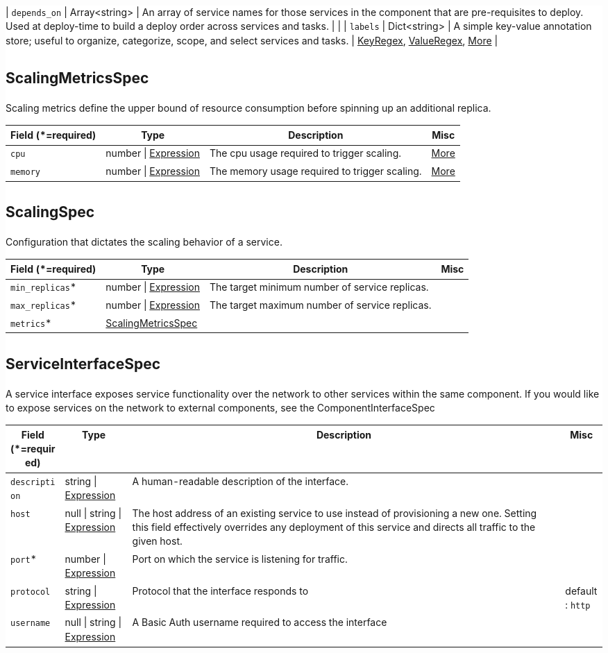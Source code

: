 | `depends_on`        | Array&lt;string&gt;                                                                         | An array of service names for those services in the component that are pre-requisites to deploy. Used at deploy-time to build a deploy order across services and tasks.                          |                                                                                                                                                                                                                                                                                                                                                                                                  |
| `labels`            | Dict&lt;string&gt;                                                                          | A simple key-value annotation store; useful to organize, categorize, scope, and select services and tasks.                                                                                       | <a target="_blank" href="https://regexr.com/?expression=%5E(%3F%3D(.%7B1%2C63%7D%2F)%3F.%7B1%2C63%7D%24)(((%5Ba-z0-9%5D%5B-a-z0-9_.%5D*)%3F%5Ba-z0-9%5D)%3F%2F)%3F((%5BA-Za-z0-9%5D%5B-A-Za-z0-9_.%5D*)%3F%5BA-Za-z0-9%5D)%3F%24">KeyRegex</a>, <a target="_blank" href="https://regexr.com/?expression=undefined">ValueRegex</a>, [More](https://docs.architect.io/components/services/#labels) |


## ScalingMetricsSpec

Scaling metrics define the upper bound of resource consumption before spinning up an additional replica.

| Field  (*=required) | Type                                                                 | Description                                   | Misc                                                               |
| ------------------- | -------------------------------------------------------------------- | --------------------------------------------- | ------------------------------------------------------------------ |
| `cpu`               | number \| [Expression](https://docs.architect.io/reference/contexts) | The cpu usage required to trigger scaling.    | [More](https://docs.architect.io/components/services/#cpu--memory) |
| `memory`            | number \| [Expression](https://docs.architect.io/reference/contexts) | The memory usage required to trigger scaling. | [More](https://docs.architect.io/components/services/#cpu--memory) |


## ScalingSpec

Configuration that dictates the scaling behavior of a service.

| Field  (*=required) | Type                                                                 | Description                                    | Misc |
| ------------------- | -------------------------------------------------------------------- | ---------------------------------------------- | ---- |
| `min_replicas`*     | number \| [Expression](https://docs.architect.io/reference/contexts) | The target minimum number of service replicas. |      |
| `max_replicas`*     | number \| [Expression](https://docs.architect.io/reference/contexts) | The target maximum number of service replicas. |      |
| `metrics`*          | [ScalingMetricsSpec](#scalingmetricsspec)                            |                                                |      |


## ServiceInterfaceSpec

A service interface exposes service functionality over the network to other services within the same component. If you would like to expose services on the network to external components, see the ComponentInterfaceSpec

| Field  (*=required) | Type                                                                         | Description                                                                                                                                                                                          | Misc            |
| ------------------- | ---------------------------------------------------------------------------- | ---------------------------------------------------------------------------------------------------------------------------------------------------------------------------------------------------- | --------------- |
| `description`       | string \| [Expression](https://docs.architect.io/reference/contexts)         | A human-readable description of the interface.                                                                                                                                                       |                 |
| `host`              | null \| string \| [Expression](https://docs.architect.io/reference/contexts) | The host address of an existing service to use instead of provisioning a new one. Setting this field effectively overrides any deployment of this service and directs all traffic to the given host. |                 |
| `port`*             | number \| [Expression](https://docs.architect.io/reference/contexts)         | Port on which the service is listening for traffic.                                                                                                                                                  |                 |
| `protocol`          | string \| [Expression](https://docs.architect.io/reference/contexts)         | Protocol that the interface responds to                                                                                                                                                              | default: `http` |
| `username`          | null \| string \| [Expression](https://docs.architect.io/reference/contexts) | A Basic Auth username required to access the interface                                                                                                                                               |                 |